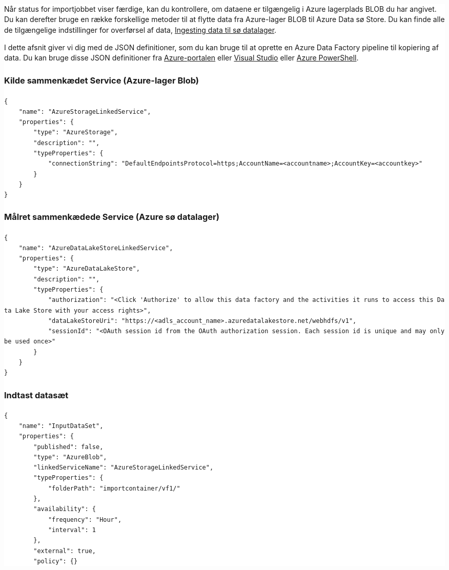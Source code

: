 Når status for importjobbet viser færdige, kan du kontrollere, om dataene er tilgængelig i Azure lagerplads BLOB du har angivet. Du kan derefter bruge en række forskellige metoder til at flytte data fra Azure-lager BLOB til Azure Data sø Store. Du kan finde alle de tilgængelige indstillinger for overførsel af data, [Ingesting data til sø datalager](data-lake-store-data-scenarios.md#ingest-data-into-data-lake-store).

I dette afsnit giver vi dig med de JSON definitioner, som du kan bruge til at oprette en Azure Data Factory pipeline til kopiering af data. Du kan bruge disse JSON definitioner fra [Azure-portalen](../data-factory/data-factory-copy-activity-tutorial-using-azure-portal.md) eller [Visual Studio](../data-factory/data-factory-copy-activity-tutorial-using-visual-studio.md) eller [Azure PowerShell](../data-factory/data-factory-copy-activity-tutorial-using-powershell.md).

### <a name="source-linked-service-azure-storage-blob"></a>Kilde sammenkædet Service (Azure-lager Blob)

````
{
    "name": "AzureStorageLinkedService",
    "properties": {
        "type": "AzureStorage",
        "description": "",
        "typeProperties": {
            "connectionString": "DefaultEndpointsProtocol=https;AccountName=<accountname>;AccountKey=<accountkey>"
        }
    }
}
````

### <a name="target-linked-service-azure-data-lake-store"></a>Målret sammenkædede Service (Azure sø datalager)

````
{
    "name": "AzureDataLakeStoreLinkedService",
    "properties": {
        "type": "AzureDataLakeStore",
        "description": "",
        "typeProperties": {
            "authorization": "<Click 'Authorize' to allow this data factory and the activities it runs to access this Data Lake Store with your access rights>",
            "dataLakeStoreUri": "https://<adls_account_name>.azuredatalakestore.net/webhdfs/v1",
            "sessionId": "<OAuth session id from the OAuth authorization session. Each session id is unique and may only be used once>"
        }
    }
}
````
### <a name="input-data-set"></a>Indtast datasæt
````
{
    "name": "InputDataSet",
    "properties": {
        "published": false,
        "type": "AzureBlob",
        "linkedServiceName": "AzureStorageLinkedService",
        "typeProperties": {
            "folderPath": "importcontainer/vf1/"
        },
        "availability": {
            "frequency": "Hour",
            "interval": 1
        },
        "external": true,
        "policy": {}
````